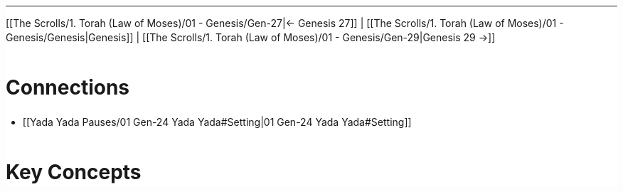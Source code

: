 
***
[[The Scrolls/1. Torah (Law of Moses)/01 - Genesis/Gen-27\|← Genesis 27]] | [[The Scrolls/1. Torah (Law of Moses)/01 - Genesis/Genesis\|Genesis]] | [[The Scrolls/1. Torah (Law of Moses)/01 - Genesis/Gen-29\|Genesis 29 →]]

# Connections

- [[Yada Yada Pauses/01 Gen-24 Yada Yada#Setting\|01 Gen-24 Yada Yada#Setting]]

# Key Concepts

[^1]: [[Gate of Wisdom/Consequence/Obedience/Blessing\|Blessing]] Yah says in Jacob and his offspring all the families of the earth will be blessed.

[^2]: [[Gate of Wisdom/Consequence/Obedience/Favor\|Favor]] Yah-God will keep Jacob and bring him into the land again.

[^3]: [[Gate of Wisdom/Consequence/Obedience/Inheritance\|Inheritance]] Yah reiterates the inheritance of the land and offspring.

[^4]: [[Gate of Wisdom/Covenant/Abrahamic\|Abrahamic]] A company of peoples, blessing of Isaac to Jacob

[^5]: [[Gate of Wisdom/Covenant/Jacobiac\|Jacobiac]] Yah-God is making this covenant directly with Jacob now.

[^6]: [[Gate of Wisdom/Covenant/Jacobiac\|Jacobiac]] Jacob has accepted the covenant Yah-God has offered.

[^7]: [[Gate of Wisdom/Offering/Offerings\|Offerings]] Jacob vows to give a tenth to God.

[^8]: [[Gate of Wisdom/Idiom\|Idiom]] The phrases “house of God” and “gate of heaven” are idiomatic, signifying a sacred place of divine encounter.

[^9]: [[Gate of Wisdom/Idiom\|Idiom]]  - Setting up a pillar was a cultural practice but also idiomatically represented a memorial or commitment to God, symbolizing a covenantal agreement.
